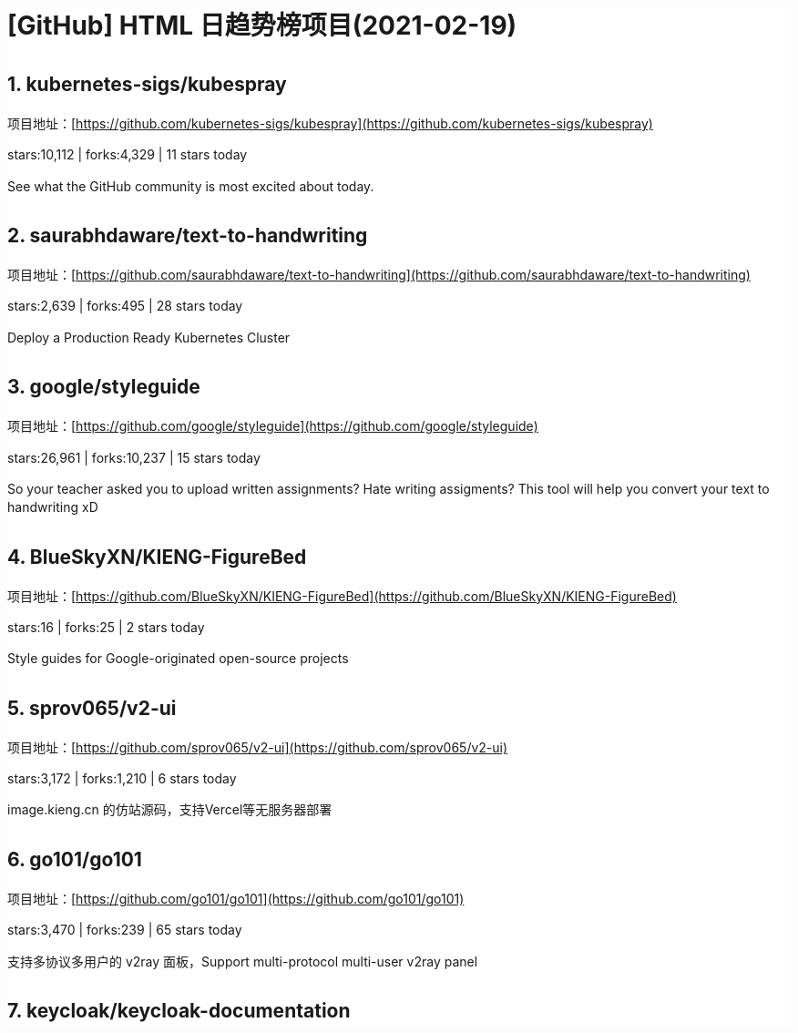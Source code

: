 # [GitHub] HTML 日趋势榜项目(2021-02-19)

## 1. kubernetes-sigs/kubespray 

项目地址：[https://github.com/kubernetes-sigs/kubespray](https://github.com/kubernetes-sigs/kubespray)

stars:10,112 | forks:4,329 | 11 stars today 

See what the GitHub community is most excited about today.

## 2. saurabhdaware/text-to-handwriting 

项目地址：[https://github.com/saurabhdaware/text-to-handwriting](https://github.com/saurabhdaware/text-to-handwriting)

stars:2,639 | forks:495 | 28 stars today 

Deploy a Production Ready Kubernetes Cluster

## 3. google/styleguide 

项目地址：[https://github.com/google/styleguide](https://github.com/google/styleguide)

stars:26,961 | forks:10,237 | 15 stars today 

So your teacher asked you to upload written assignments? Hate writing assigments? This tool will help you convert your text to handwriting xD

## 4. BlueSkyXN/KIENG-FigureBed 

项目地址：[https://github.com/BlueSkyXN/KIENG-FigureBed](https://github.com/BlueSkyXN/KIENG-FigureBed)

stars:16 | forks:25 | 2 stars today 

Style guides for Google-originated open-source projects

## 5. sprov065/v2-ui 

项目地址：[https://github.com/sprov065/v2-ui](https://github.com/sprov065/v2-ui)

stars:3,172 | forks:1,210 | 6 stars today 

image.kieng.cn 的仿站源码，支持Vercel等无服务器部署

## 6. go101/go101 

项目地址：[https://github.com/go101/go101](https://github.com/go101/go101)

stars:3,470 | forks:239 | 65 stars today 

支持多协议多用户的 v2ray 面板，Support multi-protocol multi-user v2ray panel

## 7. keycloak/keycloak-documentation 
